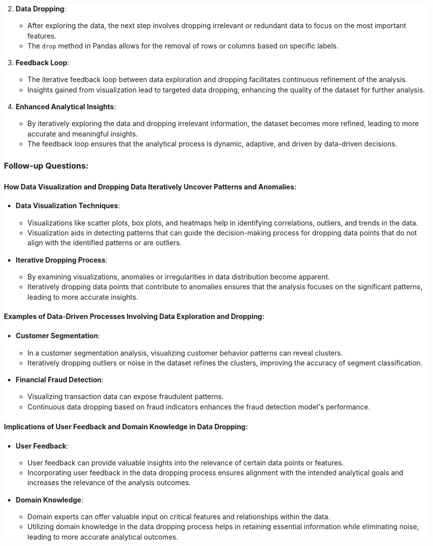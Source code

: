 2. **Data Dropping**:
   - After exploring the data, the next step involves dropping irrelevant or redundant data to focus on the most important features.
   - The `drop` method in Pandas allows for the removal of rows or columns based on specific labels.

3. **Feedback Loop**:
   - The iterative feedback loop between data exploration and dropping facilitates continuous refinement of the analysis.
   - Insights gained from visualization lead to targeted data dropping, enhancing the quality of the dataset for further analysis.

4. **Enhanced Analytical Insights**:
   - By iteratively exploring the data and dropping irrelevant information, the dataset becomes more refined, leading to more accurate and meaningful insights.
   - The feedback loop ensures that the analytical process is dynamic, adaptive, and driven by data-driven decisions.

### Follow-up Questions:

#### How Data Visualization and Dropping Data Iteratively Uncover Patterns and Anomalies:
- **Data Visualization Techniques**:
  - Visualizations like scatter plots, box plots, and heatmaps help in identifying correlations, outliers, and trends in the data.
  - Visualization aids in detecting patterns that can guide the decision-making process for dropping data points that do not align with the identified patterns or are outliers.

- **Iterative Dropping Process**:
  - By examining visualizations, anomalies or irregularities in data distribution become apparent.
  - Iteratively dropping data points that contribute to anomalies ensures that the analysis focuses on the significant patterns, leading to more accurate insights.

#### Examples of Data-Driven Processes Involving Data Exploration and Dropping:
- **Customer Segmentation**:
  - In a customer segmentation analysis, visualizing customer behavior patterns can reveal clusters.
  - Iteratively dropping outliers or noise in the dataset refines the clusters, improving the accuracy of segment classification.

- **Financial Fraud Detection**:
  - Visualizing transaction data can expose fraudulent patterns.
  - Continuous data dropping based on fraud indicators enhances the fraud detection model's performance.

#### Implications of User Feedback and Domain Knowledge in Data Dropping:
- **User Feedback**:
  - User feedback can provide valuable insights into the relevance of certain data points or features.
  - Incorporating user feedback in the data dropping process ensures alignment with the intended analytical goals and increases the relevance of the analysis outcomes.

- **Domain Knowledge**:
  - Domain experts can offer valuable input on critical features and relationships within the data.
  - Utilizing domain knowledge in the data dropping process helps in retaining essential information while eliminating noise, leading to more accurate analytical outcomes.
